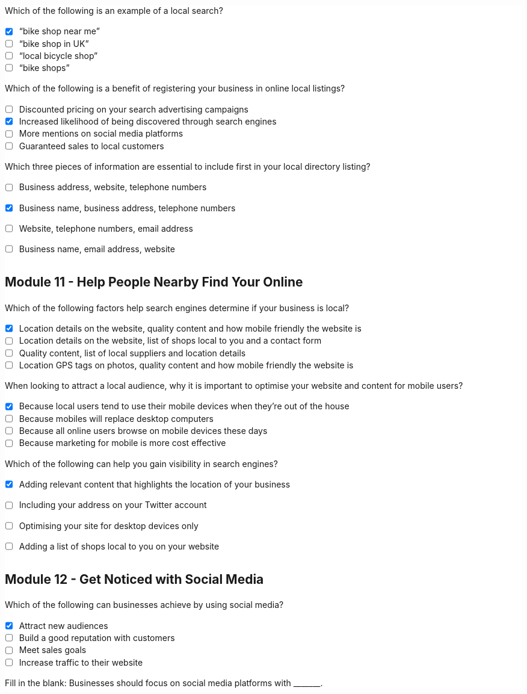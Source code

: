 Which of the following is an example of a local search?

- [x] “bike shop near me”
- [ ] “bike shop in UK”
- [ ] “local bicycle shop”
- [ ] “bike shops”

Which of the following is a benefit of registering your business in online local listings?

- [ ] Discounted pricing on your search advertising campaigns
- [x] Increased likelihood of being discovered through search engines
- [ ] More mentions on social media platforms
- [ ] Guaranteed sales to local customers

Which three pieces of information are essential to include first in your local directory listing?

- [ ] Business address, website, telephone numbers
- [x] Business name, business address, telephone numbers
- [ ] Website, telephone numbers, email address
- [ ] Business name, email address, website


## Module 11 - Help People Nearby Find Your Online

Which of the following factors help search engines determine if your business is local?

- [x] Location details on the website, quality content and how mobile friendly the website is
- [ ] Location details on the website, list of shops local to you and a contact form
- [ ] Quality content, list of local suppliers and location details
- [ ] Location GPS tags on photos, quality content and how mobile friendly the website is

When looking to attract a local audience, why it is important to optimise your website and content for mobile users?

- [x] Because local users tend to use their mobile devices when they’re out of the house
- [ ] Because mobiles will replace desktop computers
- [ ] Because all online users browse on mobile devices these days
- [ ] Because marketing for mobile is more cost effective

Which of the following can help you gain visibility in search engines?

- [x] Adding relevant content that highlights the location of your business
- [ ] Including your address on your Twitter account
- [ ] Optimising your site for desktop devices only
- [ ] Adding a list of shops local to you on your website


## Module 12 - Get Noticed with Social Media

Which of the following can businesses achieve by using social media?

- [x] Attract new audiences
- [ ] Build a good reputation with customers
- [ ] Meet sales goals
- [ ] Increase traffic to their website

Fill in the blank: Businesses should focus on social media platforms with _______.
